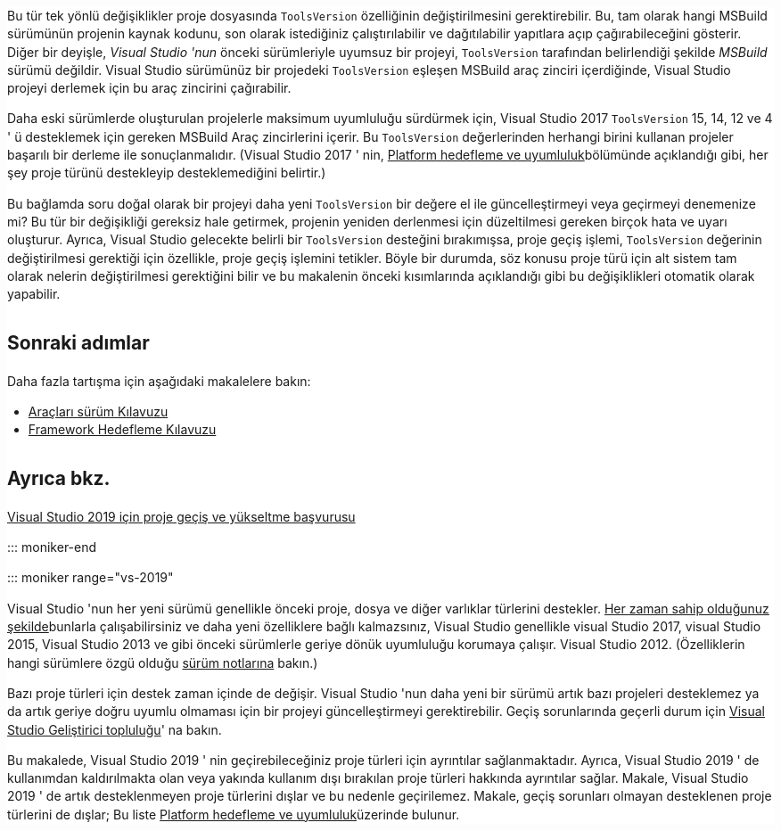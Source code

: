 Bu tür tek yönlü değişiklikler proje dosyasında `ToolsVersion` özelliğinin değiştirilmesini gerektirebilir. Bu, tam olarak hangi MSBuild sürümünün projenin kaynak kodunu, son olarak istediğiniz çalıştırılabilir ve dağıtılabilir yapıtlara açıp çağırabileceğini gösterir. Diğer bir deyişle, *Visual Studio 'nun* önceki sürümleriyle uyumsuz bir projeyi, `ToolsVersion` tarafından belirlendiği şekilde *MSBuild* sürümü değildir. Visual Studio sürümünüz bir projedeki `ToolsVersion` eşleşen MSBuild araç zinciri içerdiğinde, Visual Studio projeyi derlemek için bu araç zincirini çağırabilir.

Daha eski sürümlerde oluşturulan projelerle maksimum uyumluluğu sürdürmek için, Visual Studio 2017 `ToolsVersion` 15, 14, 12 ve 4 ' ü desteklemek için gereken MSBuild Araç zincirlerini içerir. Bu `ToolsVersion` değerlerinden herhangi birini kullanan projeler başarılı bir derleme ile sonuçlanmalıdır. (Visual Studio 2017 ' nin, [Platform hedefleme ve uyumluluk](/visualstudio/productinfo/vs2017-compatibility-vs)bölümünde açıklandığı gibi, her şey proje türünü destekleyip desteklemediğini belirtir.)

Bu bağlamda soru doğal olarak bir projeyi daha yeni `ToolsVersion` bir değere el ile güncelleştirmeyi veya geçirmeyi denemenize mi? Bu tür bir değişikliği gereksiz hale getirmek, projenin yeniden derlenmesi için düzeltilmesi gereken birçok hata ve uyarı oluşturur. Ayrıca, Visual Studio gelecekte belirli bir `ToolsVersion` desteğini bırakımışsa, proje geçiş işlemi, `ToolsVersion` değerinin değiştirilmesi gerektiği için özellikle, proje geçiş işlemini tetikler. Böyle bir durumda, söz konusu proje türü için alt sistem tam olarak nelerin değiştirilmesi gerektiğini bilir ve bu makalenin önceki kısımlarında açıklandığı gibi bu değişiklikleri otomatik olarak yapabilir.

## <a name="next-steps"></a>Sonraki adımlar

Daha fazla tartışma için aşağıdaki makalelere bakın:

- [Araçları sürüm Kılavuzu](../msbuild/msbuild-toolset-toolsversion.md)
- [Framework Hedefleme Kılavuzu](../ide/visual-studio-multi-targeting-overview.md)

## <a name="see-also"></a>Ayrıca bkz.

[Visual Studio 2019 için proje geçiş ve yükseltme başvurusu](port-migrate-and-upgrade-visual-studio-projects.md?view=vs-2019)

::: moniker-end

::: moniker range="vs-2019"

Visual Studio 'nun her yeni sürümü genellikle önceki proje, dosya ve diğer varlıklar türlerini destekler. [Her zaman sahip olduğunuz şekilde](../ide/solutions-and-projects-in-visual-studio.md)bunlarla çalışabilirsiniz ve daha yeni özelliklere bağlı kalmazsınız, Visual Studio genellikle visual Studio 2017, visual Studio 2015, Visual Studio 2013 ve gibi önceki sürümlerle geriye dönük uyumluluğu korumaya çalışır. Visual Studio 2012. (Özelliklerin hangi sürümlere özgü olduğu [sürüm notlarına](/visualstudio/releases/2019/release-notes/) bakın.)

Bazı proje türleri için destek zaman içinde de değişir. Visual Studio 'nun daha yeni bir sürümü artık bazı projeleri desteklemez ya da artık geriye doğru uyumlu olmaması için bir projeyi güncelleştirmeyi gerektirebilir. Geçiş sorunlarında geçerli durum için [Visual Studio Geliştirici topluluğu](https://developercommunity.visualstudio.com)' na bakın.

Bu makalede, Visual Studio 2019 ' nin geçirebileceğiniz proje türleri için ayrıntılar sağlanmaktadır. Ayrıca, Visual Studio 2019 ' de kullanımdan kaldırılmakta olan veya yakında kullanım dışı bırakılan proje türleri hakkında ayrıntılar sağlar. Makale, Visual Studio 2019 ' de artık desteklenmeyen proje türlerini dışlar ve bu nedenle geçirilemez. Makale, geçiş sorunları olmayan desteklenen proje türlerini de dışlar; Bu liste [Platform hedefleme ve uyumluluk](/visualstudio/releases/2019/compatibility)üzerinde bulunur.
